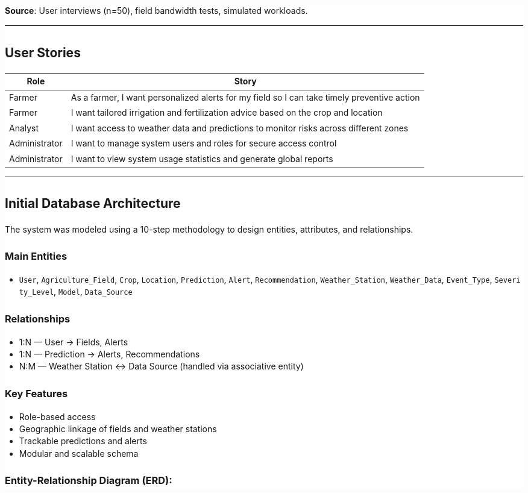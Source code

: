 **Source**: User interviews (n=50), field bandwidth tests, simulated workloads.

---

## User Stories

| Role          | Story                                                                                       |
|---------------|----------------------------------------------------------------------------------------------|
| Farmer        | As a farmer, I want personalized alerts for my field so I can take timely preventive action |
| Farmer        | I want tailored irrigation and fertilization advice based on the crop and location          |
| Analyst       | I want access to weather data and predictions to monitor risks across different zones       |
| Administrator | I want to manage system users and roles for secure access control                           |
| Administrator | I want to view system usage statistics and generate global reports                          |

---

## Initial Database Architecture

The system was modeled using a 10-step methodology to design entities, attributes, and relationships.

### Main Entities
- `User`, `Agriculture_Field`, `Crop`, `Location`, `Prediction`, `Alert`, `Recommendation`, `Weather_Station`, `Weather_Data`, `Event_Type`, `Severity_Level`, `Model`, `Data_Source`

### Relationships
- 1:N — User → Fields, Alerts  
- 1:N — Prediction → Alerts, Recommendations  
- N:M — Weather Station ↔ Data Source (handled via associative entity)

### Key Features
- Role-based access
- Geographic linkage of fields and weather stations
- Trackable predictions and alerts
- Modular and scalable schema

### Entity-Relationship Diagram (ERD):